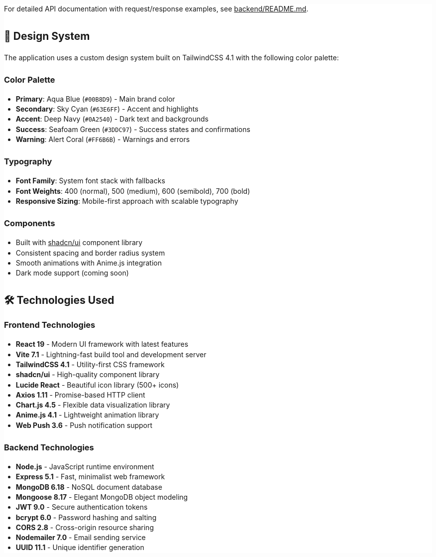 For detailed API documentation with request/response examples, see [backend/README.md](backend/README.md).

## 🎨 Design System

The application uses a custom design system built on TailwindCSS 4.1 with the following color palette:

### Color Palette
- **Primary**: Aqua Blue (`#00B8D9`) - Main brand color
- **Secondary**: Sky Cyan (`#63E6FF`) - Accent and highlights
- **Accent**: Deep Navy (`#0A2540`) - Dark text and backgrounds
- **Success**: Seafoam Green (`#3DDC97`) - Success states and confirmations
- **Warning**: Alert Coral (`#FF6B6B`) - Warnings and errors

### Typography
- **Font Family**: System font stack with fallbacks
- **Font Weights**: 400 (normal), 500 (medium), 600 (semibold), 700 (bold)
- **Responsive Sizing**: Mobile-first approach with scalable typography

### Components
- Built with [shadcn/ui](https://ui.shadcn.com/) component library
- Consistent spacing and border radius system
- Smooth animations with Anime.js integration
- Dark mode support (coming soon)

## 🛠️ Technologies Used

### Frontend Technologies
- **React 19** - Modern UI framework with latest features
- **Vite 7.1** - Lightning-fast build tool and development server
- **TailwindCSS 4.1** - Utility-first CSS framework
- **shadcn/ui** - High-quality component library
- **Lucide React** - Beautiful icon library (500+ icons)
- **Axios 1.11** - Promise-based HTTP client
- **Chart.js 4.5** - Flexible data visualization library
- **Anime.js 4.1** - Lightweight animation library
- **Web Push 3.6** - Push notification support

### Backend Technologies
- **Node.js** - JavaScript runtime environment
- **Express 5.1** - Fast, minimalist web framework
- **MongoDB 6.18** - NoSQL document database
- **Mongoose 8.17** - Elegant MongoDB object modeling
- **JWT 9.0** - Secure authentication tokens
- **bcrypt 6.0** - Password hashing and salting
- **CORS 2.8** - Cross-origin resource sharing
- **Nodemailer 7.0** - Email sending service
- **UUID 11.1** - Unique identifier generation
